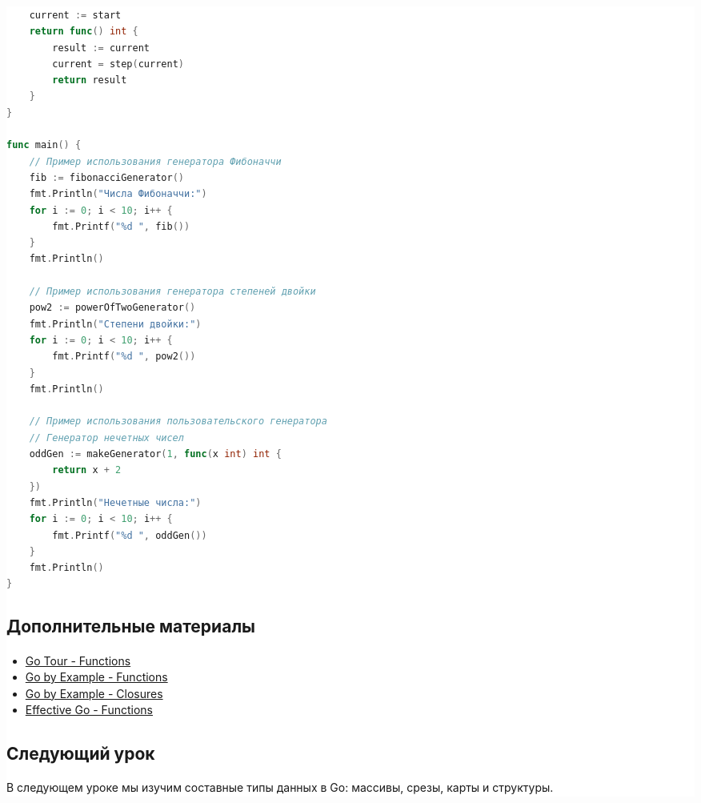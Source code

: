 ```go
    current := start
    return func() int {
        result := current
        current = step(current)
        return result
    }
}

func main() {
    // Пример использования генератора Фибоначчи
    fib := fibonacciGenerator()
    fmt.Println("Числа Фибоначчи:")
    for i := 0; i < 10; i++ {
        fmt.Printf("%d ", fib())
    }
    fmt.Println()

    // Пример использования генератора степеней двойки
    pow2 := powerOfTwoGenerator()
    fmt.Println("Степени двойки:")
    for i := 0; i < 10; i++ {
        fmt.Printf("%d ", pow2())
    }
    fmt.Println()

    // Пример использования пользовательского генератора
    // Генератор нечетных чисел
    oddGen := makeGenerator(1, func(x int) int {
        return x + 2
    })
    fmt.Println("Нечетные числа:")
    for i := 0; i < 10; i++ {
        fmt.Printf("%d ", oddGen())
    }
    fmt.Println()
}
```

## Дополнительные материалы
- [Go Tour - Functions](https://tour.golang.org/basics/4)
- [Go by Example - Functions](https://gobyexample.com/functions)
- [Go by Example - Closures](https://gobyexample.com/closures)
- [Effective Go - Functions](https://golang.org/doc/effective_go#functions)

## Следующий урок
В следующем уроке мы изучим составные типы данных в Go: массивы, срезы, карты и структуры.